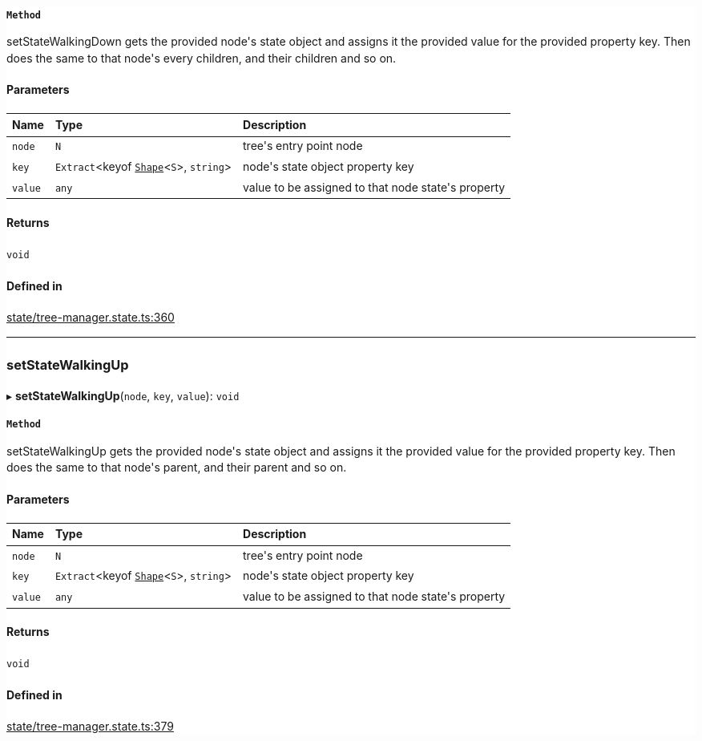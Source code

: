 **`Method`**

setStateWalkingDown gets the provided node's state object and assigns
it the provided value for the provided property key. Then does the same
to that node's every children, and their children and so on.

#### Parameters

| Name | Type | Description |
| :------ | :------ | :------ |
| `node` | `N` | tree's entry point node |
| `key` | `Extract`<keyof [`Shape`](../modules/TreeController.State.md#shape)<`S`\>, `string`\> | node's state object property key |
| `value` | `any` | value to be assigned to that node state's property |

#### Returns

`void`

#### Defined in

[state/tree-manager.state.ts:360](https://github.com/aexklon/tree-controller/blob/cb5a1ff/src/state/tree-manager.state.ts#L360)

___

### setStateWalkingUp

▸ **setStateWalkingUp**(`node`, `key`, `value`): `void`

**`Method`**

setStateWalkingUp gets the provided node's state object and assigns
it the provided value for the provided property key. Then does the same
to that node's parent, and their parent and so on.

#### Parameters

| Name | Type | Description |
| :------ | :------ | :------ |
| `node` | `N` | tree's entry point node |
| `key` | `Extract`<keyof [`Shape`](../modules/TreeController.State.md#shape)<`S`\>, `string`\> | node's state object property key |
| `value` | `any` | value to be assigned to that node state's property |

#### Returns

`void`

#### Defined in

[state/tree-manager.state.ts:379](https://github.com/aexklon/tree-controller/blob/cb5a1ff/src/state/tree-manager.state.ts#L379)
